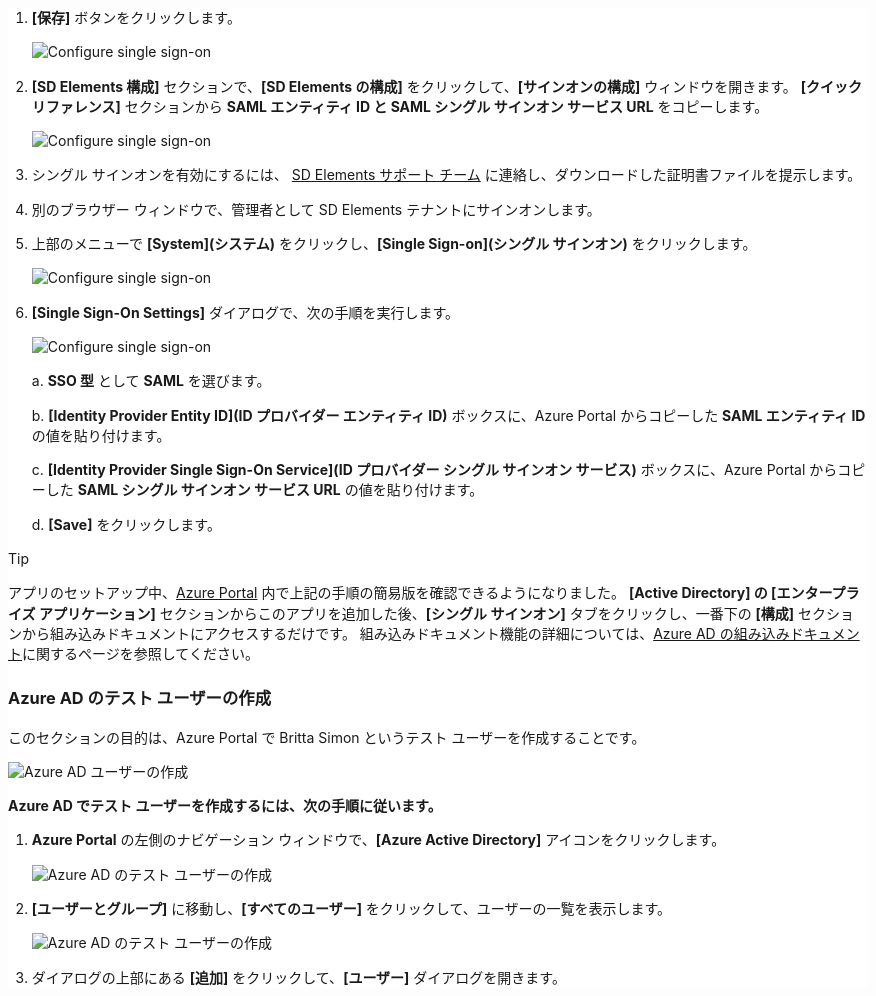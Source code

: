 1. **[保存]** ボタンをクリックします。

    ![Configure single sign-on](./media/sd-elements-tutorial/tutorial_general_400.png)

1. **[SD Elements 構成]** セクションで、**[SD Elements の構成]** をクリックして、**[サインオンの構成]** ウィンドウを開きます。 **[クイック リファレンス]** セクションから **SAML エンティティ ID と SAML シングル サインオン サービス URL** をコピーします。

    ![Configure single sign-on](./media/sd-elements-tutorial/tutorial_sdelements_configure.png)

1. シングル サインオンを有効にするには、 [SD Elements サポート チーム](mailto:support@sdelements.com) に連絡し、ダウンロードした証明書ファイルを提示します。 

1. 別のブラウザー ウィンドウで、管理者として SD Elements テナントにサインオンします。

1. 上部のメニューで **[System]\(システム\)** をクリックし、**[Single Sign-on]\(シングル サインオン\)** をクリックします。 
   
    ![Configure single sign-on](./media/sd-elements-tutorial/tutorial_sd-elements_09.png) 

1. **[Single Sign-On Settings]** ダイアログで、次の手順を実行します。
   
    ![Configure single sign-on](./media/sd-elements-tutorial/tutorial_sd-elements_10.png) 
   
    a. **SSO 型** として **SAML** を選びます。
   
    b. **[Identity Provider Entity ID]\(ID プロバイダー エンティティ ID\)** ボックスに、Azure Portal からコピーした **SAML エンティティ ID** の値を貼り付けます。 
   
    c. **[Identity Provider Single Sign-On Service]\(ID プロバイダー シングル サインオン サービス\)** ボックスに、Azure Portal からコピーした **SAML シングル サインオン サービス URL** の値を貼り付けます。 
   
    d. **[Save]** をクリックします。

> [!TIP]
> アプリのセットアップ中、[Azure Portal](https://portal.azure.com) 内で上記の手順の簡易版を確認できるようになりました。  **[Active Directory] の [エンタープライズ アプリケーション]** セクションからこのアプリを追加した後、**[シングル サインオン]** タブをクリックし、一番下の **[構成]** セクションから組み込みドキュメントにアクセスするだけです。 組み込みドキュメント機能の詳細については、[Azure AD の組み込みドキュメント]( https://go.microsoft.com/fwlink/?linkid=845985)に関するページを参照してください。
> 

### <a name="creating-an-azure-ad-test-user"></a>Azure AD のテスト ユーザーの作成
このセクションの目的は、Azure Portal で Britta Simon というテスト ユーザーを作成することです。

![Azure AD ユーザーの作成][100]

**Azure AD でテスト ユーザーを作成するには、次の手順に従います。**

1. **Azure Portal** の左側のナビゲーション ウィンドウで、**[Azure Active Directory]** アイコンをクリックします。

    ![Azure AD のテスト ユーザーの作成](./media/sd-elements-tutorial/create_aaduser_01.png) 

1. **[ユーザーとグループ]** に移動し、**[すべてのユーザー]** をクリックして、ユーザーの一覧を表示します。
    
    ![Azure AD のテスト ユーザーの作成](./media/sd-elements-tutorial/create_aaduser_02.png) 

1. ダイアログの上部にある **[追加]** をクリックして、**[ユーザー]** ダイアログを開きます。
 

[1]: ./media/sd-elements-tutorial/tutorial_general_01.png
[2]: ./media/sd-elements-tutorial/tutorial_general_02.png
[3]: ./media/sd-elements-tutorial/tutorial_general_03.png
[4]: ./media/sd-elements-tutorial/tutorial_general_04.png
[100]: ./media/sd-elements-tutorial/tutorial_general_100.png
[200]: ./media/sd-elements-tutorial/tutorial_general_200.png
[201]: ./media/sd-elements-tutorial/tutorial_general_201.png
[202]: ./media/sd-elements-tutorial/tutorial_general_202.png
[203]: ./media/sd-elements-tutorial/tutorial_general_203.png